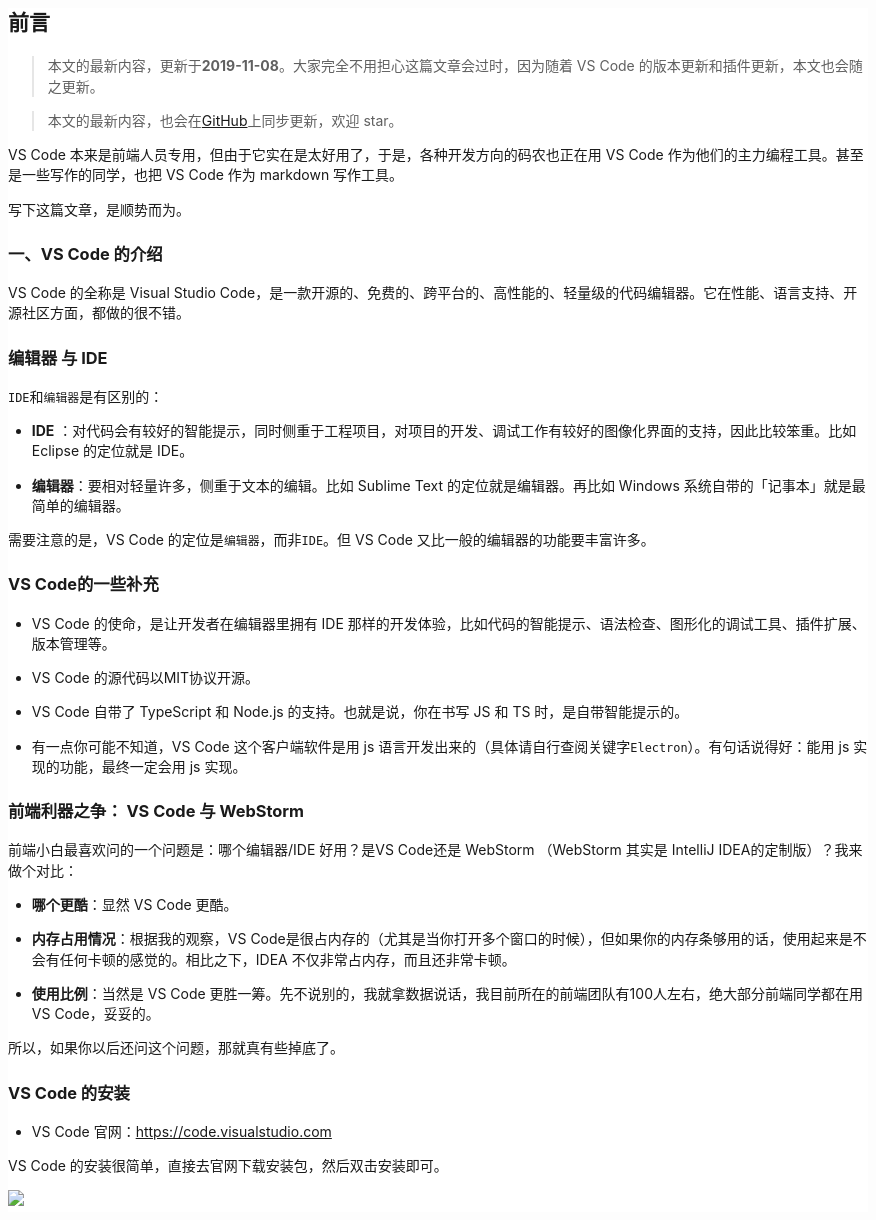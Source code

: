 
## 前言


> 本文的最新内容，更新于**2019-11-08**。大家完全不用担心这篇文章会过时，因为随着 VS Code 的版本更新和插件更新，本文也会随之更新。

> 本文的最新内容，也会在[GitHub](https://github.com/qianguyihao/Web/blob/master/00-%E5%89%8D%E7%AB%AF%E5%B7%A5%E5%85%B7/01-VS%20Code%E7%9A%84%E4%BD%BF%E7%94%A8.md)上同步更新，欢迎 star。

VS Code  本来是前端人员专用，但由于它实在是太好用了，于是，各种开发方向的码农也正在用 VS Code 作为他们的主力编程工具。甚至是一些写作的同学，也把 VS Code 作为 markdown 写作工具。

写下这篇文章，是顺势而为。

### 一、VS Code 的介绍

VS Code 的全称是 Visual Studio Code，是一款开源的、免费的、跨平台的、高性能的、轻量级的代码编辑器。它在性能、语言支持、开源社区方面，都做的很不错。

### 编辑器 与 IDE

`IDE`和`编辑器`是有区别的：

- **IDE** ：对代码会有较好的智能提示，同时侧重于工程项目，对项目的开发、调试工作有较好的图像化界面的支持，因此比较笨重。比如 Eclipse 的定位就是 IDE。

- **编辑器**：要相对轻量许多，侧重于文本的编辑。比如 Sublime Text 的定位就是编辑器。再比如 Windows 系统自带的「记事本」就是最简单的编辑器。

需要注意的是，VS Code 的定位是`编辑器`，而非`IDE`。但 VS Code 又比一般的编辑器的功能要丰富许多。

### VS Code的一些补充

- VS Code 的使命，是让开发者在编辑器里拥有 IDE 那样的开发体验，比如代码的智能提示、语法检查、图形化的调试工具、插件扩展、版本管理等。

- VS Code 的源代码以MIT协议开源。

- VS Code 自带了 TypeScript 和 Node.js 的支持。也就是说，你在书写 JS 和 TS 时，是自带智能提示的。

- 有一点你可能不知道，VS Code 这个客户端软件是用 js 语言开发出来的（具体请自行查阅关键字`Electron`）。有句话说得好：能用 js 实现的功能，最终一定会用 js 实现。

### 前端利器之争： VS Code 与  WebStorm

前端小白最喜欢问的一个问题是：哪个编辑器/IDE 好用？是VS Code还是 WebStorm （WebStorm 其实是 IntelliJ IDEA的定制版）？我来做个对比：

- **哪个更酷**：显然 VS Code 更酷。

- **内存占用情况**：根据我的观察，VS Code是很占内存的（尤其是当你打开多个窗口的时候），但如果你的内存条够用的话，使用起来是不会有任何卡顿的感觉的。相比之下，IDEA 不仅非常占内存，而且还非常卡顿。

- **使用比例**：当然是 VS Code 更胜一筹。先不说别的，我就拿数据说话，我目前所在的前端团队有100人左右，绝大部分前端同学都在用  VS Code，妥妥的。

所以，如果你以后还问这个问题，那就真有些掉底了。

### VS Code 的安装

- VS Code 官网：<https://code.visualstudio.com>

VS Code 的安装很简单，直接去官网下载安装包，然后双击安装即可。

![](http://img.smyhvae.com/20190313_1750_2.png)
